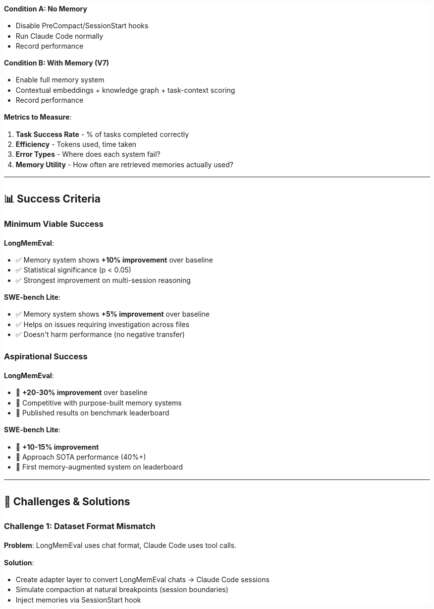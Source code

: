 **Condition A: No Memory**
- Disable PreCompact/SessionStart hooks
- Run Claude Code normally
- Record performance

**Condition B: With Memory (V7)**
- Enable full memory system
- Contextual embeddings + knowledge graph + task-context scoring
- Record performance

**Metrics to Measure**:
1. **Task Success Rate** - % of tasks completed correctly
2. **Efficiency** - Tokens used, time taken
3. **Error Types** - Where does each system fail?
4. **Memory Utility** - How often are retrieved memories actually used?

---

## 📊 Success Criteria

### Minimum Viable Success

**LongMemEval**:
- ✅ Memory system shows **+10% improvement** over baseline
- ✅ Statistical significance (p < 0.05)
- ✅ Strongest improvement on multi-session reasoning

**SWE-bench Lite**:
- ✅ Memory system shows **+5% improvement** over baseline
- ✅ Helps on issues requiring investigation across files
- ✅ Doesn't harm performance (no negative transfer)

### Aspirational Success

**LongMemEval**:
- 🌟 **+20-30% improvement** over baseline
- 🌟 Competitive with purpose-built memory systems
- 🌟 Published results on benchmark leaderboard

**SWE-bench Lite**:
- 🌟 **+10-15% improvement**
- 🌟 Approach SOTA performance (40%+)
- 🌟 First memory-augmented system on leaderboard

---

## 🚧 Challenges & Solutions

### Challenge 1: Dataset Format Mismatch

**Problem**: LongMemEval uses chat format, Claude Code uses tool calls.

**Solution**:
- Create adapter layer to convert LongMemEval chats → Claude Code sessions
- Simulate compaction at natural breakpoints (session boundaries)
- Inject memories via SessionStart hook
